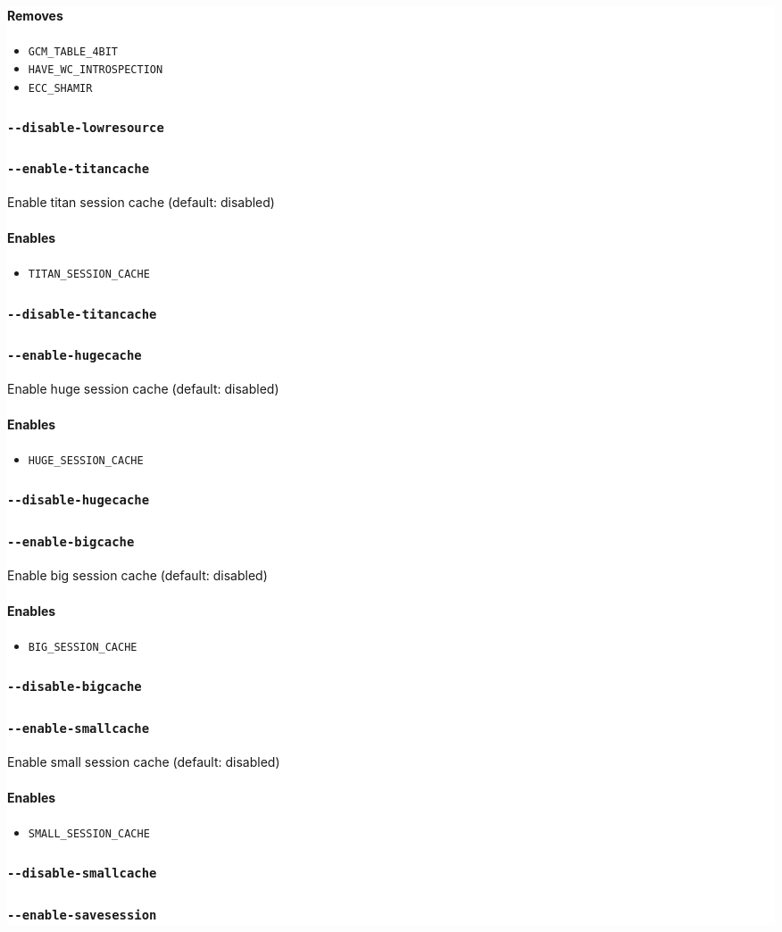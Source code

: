 #### Removes
- `GCM_TABLE_4BIT`
- `HAVE_WC_INTROSPECTION`
- `ECC_SHAMIR`

### `--disable-lowresource`

 

### `--enable-titancache`

Enable titan session cache (default: disabled) 

#### Enables
- `TITAN_SESSION_CACHE`

### `--disable-titancache`

 

### `--enable-hugecache`

Enable huge session cache (default: disabled) 

#### Enables
- `HUGE_SESSION_CACHE`

### `--disable-hugecache`

 

### `--enable-bigcache`

Enable big session cache (default: disabled) 

#### Enables
- `BIG_SESSION_CACHE`

### `--disable-bigcache`

 

### `--enable-smallcache`

Enable small session cache (default: disabled) 

#### Enables
- `SMALL_SESSION_CACHE`

### `--disable-smallcache`

 

### `--enable-savesession`

